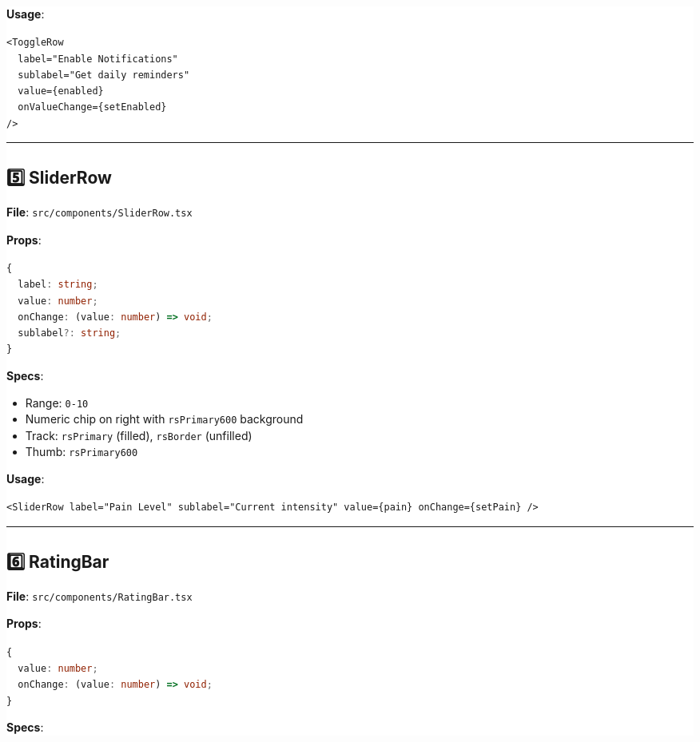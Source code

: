 **Usage**:

```tsx
<ToggleRow
  label="Enable Notifications"
  sublabel="Get daily reminders"
  value={enabled}
  onValueChange={setEnabled}
/>
```

---

## 5️⃣ SliderRow

**File**: `src/components/SliderRow.tsx`

**Props**:

```typescript
{
  label: string;
  value: number;
  onChange: (value: number) => void;
  sublabel?: string;
}
```

**Specs**:

- Range: `0-10`
- Numeric chip on right with `rsPrimary600` background
- Track: `rsPrimary` (filled), `rsBorder` (unfilled)
- Thumb: `rsPrimary600`

**Usage**:

```tsx
<SliderRow label="Pain Level" sublabel="Current intensity" value={pain} onChange={setPain} />
```

---

## 6️⃣ RatingBar

**File**: `src/components/RatingBar.tsx`

**Props**:

```typescript
{
  value: number;
  onChange: (value: number) => void;
}
```

**Specs**:
